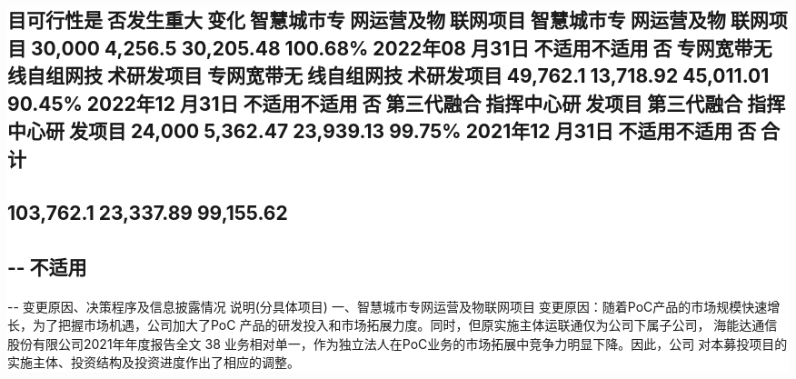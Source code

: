 目可行性是
否发生重大
变化
智慧城市专
网运营及物
联网项目
智慧城市专
网运营及物
联网项目
30,000
4,256.5
30,205.48
100.68%
2022年08
月31日
不适用不适用
否
专网宽带无
线自组网技
术研发项目
专网宽带无
线自组网技
术研发项目
49,762.1
13,718.92
45,011.01
90.45%
2022年12
月31日
不适用不适用
否
第三代融合
指挥中心研
发项目
第三代融合
指挥中心研
发项目
24,000
5,362.47
23,939.13
99.75%
2021年12
月31日
不适用不适用
否
合计
--
103,762.1
23,337.89
99,155.62
--
--
不适用
--
--
变更原因、决策程序及信息披露情况
说明(分具体项目)
一、智慧城市专网运营及物联网项目
变更原因：随着PoC产品的市场规模快速增长，为了把握市场机遇，公司加大了PoC
产品的研发投入和市场拓展力度。同时，但原实施主体运联通仅为公司下属子公司，
海能达通信股份有限公司2021年年度报告全文
38
业务相对单一，作为独立法人在PoC业务的市场拓展中竞争力明显下降。因此，公司
对本募投项目的实施主体、投资结构及投资进度作出了相应的调整。